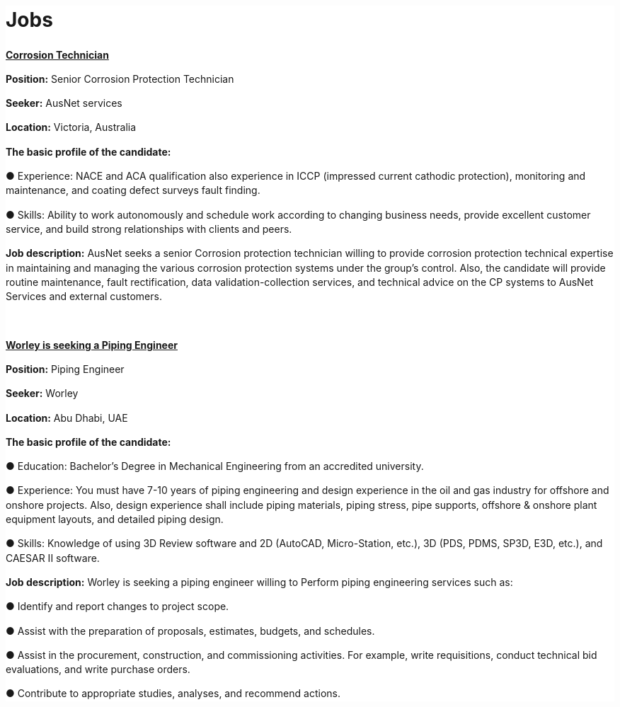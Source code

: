 # Jobs

**​[Corrosion Technician](https://app.convertkit.com/campaigns/6362820/Senior%20Corrosion%20Protection%20Technician%20(ausnetservices.com.au))​**

**Position:** Senior Corrosion Protection Technician

**Seeker:** AusNet services

**Location:** Victoria, Australia

**The basic profile of the candidate:**

● Experience: NACE and ACA qualification also experience in ICCP (impressed current cathodic protection), monitoring and maintenance, and coating defect surveys fault finding.

● Skills: Ability to work autonomously and schedule work according to changing business needs, provide excellent customer service, and build strong relationships with clients and peers.

**Job description:** AusNet seeks a senior Corrosion protection technician willing to provide corrosion protection technical expertise in maintaining and managing the various corrosion protection systems under the group’s control. Also, the candidate will provide routine maintenance, fault rectification, data validation-collection services, and technical advice on the CP systems to AusNet Services and external customers.

​

**​[Worley is seeking a Piping Engineer](https://app.convertkit.com/campaigns/6362820/Job%20Description%20-%20Piping%20Engineer%20(ABU0141)%20(taleo.net))​**

**Position:** Piping Engineer

**Seeker:** Worley

**Location:** Abu Dhabi, UAE

**The basic profile of the candidate:**

● Education: Bachelor’s Degree in Mechanical Engineering from an accredited university.

● Experience: You must have 7-10 years of piping engineering and design experience in the oil and gas industry for offshore and onshore projects. Also, design experience shall include piping materials, piping stress, pipe supports, offshore & onshore plant equipment layouts, and detailed piping design.

● Skills: Knowledge of using 3D Review software and 2D (AutoCAD, Micro-Station, etc.), 3D (PDS, PDMS, SP3D, E3D, etc.), and CAESAR II software.

**Job description:** Worley is seeking a piping engineer willing to Perform piping engineering services such as:

● Identify and report changes to project scope.

● Assist with the preparation of proposals, estimates, budgets, and schedules.

● Assist in the procurement, construction, and commissioning activities. For example, write requisitions, conduct technical bid evaluations, and write purchase orders.

● Contribute to appropriate studies, analyses, and recommend actions.
